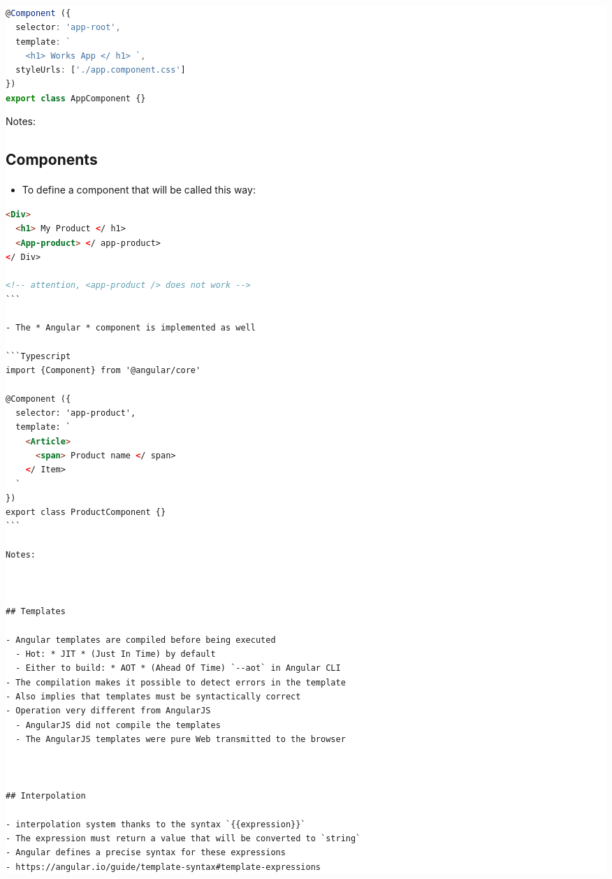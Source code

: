 ```Typescript
@Component ({
  selector: 'app-root',
  template: `
    <h1> Works App </ h1> `,
  styleUrls: ['./app.component.css']
})
export class AppComponent {}
```

Notes:



## Components

- To define a component that will be called this way:

````HTML
<Div>
  <h1> My Product </ h1>
  <App-product> </ app-product>
</ Div>

<!-- attention, <app-product /> does not work -->
```

- The * Angular * component is implemented as well

```Typescript
import {Component} from '@angular/core'

@Component ({
  selector: 'app-product',
  template: `
    <Article>
      <span> Product name </ span>
    </ Item>
  `
})
export class ProductComponent {}
```

Notes:



## Templates

- Angular templates are compiled before being executed
  - Hot: * JIT * (Just In Time) by default
  - Either to build: * AOT * (Ahead Of Time) `--aot` in Angular CLI
- The compilation makes it possible to detect errors in the template
- Also implies that templates must be syntactically correct
- Operation very different from AngularJS
  - AngularJS did not compile the templates
  - The AngularJS templates were pure Web transmitted to the browser



## Interpolation

- interpolation system thanks to the syntax `{{expression}}`
- The expression must return a value that will be converted to `string`
- Angular defines a precise syntax for these expressions
- https://angular.io/guide/template-syntax#template-expressions
````
